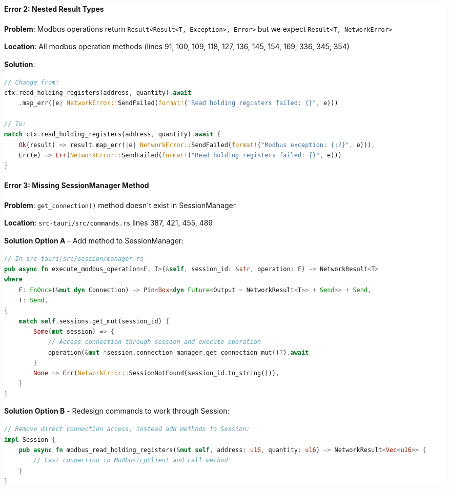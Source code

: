 #### Error 2: Nested Result Types
**Problem**: Modbus operations return `Result<Result<T, Exception>, Error>` but we expect `Result<T, NetworkError>`

**Location**: All modbus operation methods (lines 91, 100, 109, 118, 127, 136, 145, 154, 169, 336, 345, 354)

**Solution**:
```rust
// Change from:
ctx.read_holding_registers(address, quantity).await
    .map_err(|e| NetworkError::SendFailed(format!("Read holding registers failed: {}", e)))

// To:
match ctx.read_holding_registers(address, quantity).await {
    Ok(result) => result.map_err(|e| NetworkError::SendFailed(format!("Modbus exception: {:?}", e))),
    Err(e) => Err(NetworkError::SendFailed(format!("Read holding registers failed: {}", e)))
}
```

#### Error 3: Missing SessionManager Method
**Problem**: `get_connection()` method doesn't exist in SessionManager

**Location**: `src-tauri/src/commands.rs` lines 387, 421, 455, 489

**Solution Option A** - Add method to SessionManager:
```rust
// In src-tauri/src/session/manager.rs
pub async fn execute_modbus_operation<F, T>(&self, session_id: &str, operation: F) -> NetworkResult<T>
where
    F: FnOnce(&mut dyn Connection) -> Pin<Box<dyn Future<Output = NetworkResult<T>> + Send>> + Send,
    T: Send,
{
    match self.sessions.get_mut(session_id) {
        Some(mut session) => {
            // Access connection through session and execute operation
            operation(&mut *session.connection_manager.get_connection_mut()?).await
        }
        None => Err(NetworkError::SessionNotFound(session_id.to_string())),
    }
}
```

**Solution Option B** - Redesign commands to work through Session:
```rust
// Remove direct connection access, instead add methods to Session:
impl Session {
    pub async fn modbus_read_holding_registers(&mut self, address: u16, quantity: u16) -> NetworkResult<Vec<u16>> {
        // Cast connection to ModbusTcpClient and call method
    }
}
```
